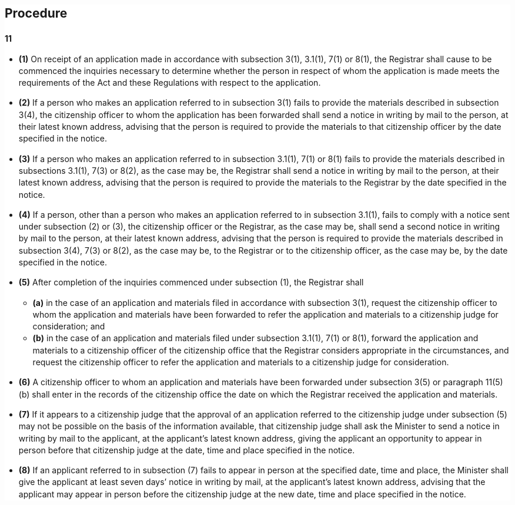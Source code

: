 



## Procedure


**11** 

- **(1)** On receipt of an application made in accordance with subsection 3(1), 3.1(1), 7(1) or 8(1), the Registrar shall cause to be commenced the inquiries necessary to determine whether the person in respect of whom the application is made meets the requirements of the Act and these Regulations with respect to the application.

- **(2)** If a person who makes an application referred to in subsection 3(1) fails to provide the materials described in subsection 3(4), the citizenship officer to whom the application has been forwarded shall send a notice in writing by mail to the person, at their latest known address, advising that the person is required to provide the materials to that citizenship officer by the date specified in the notice.

- **(3)** If a person who makes an application referred to in subsection 3.1(1), 7(1) or 8(1) fails to provide the materials described in subsections 3.1(1), 7(3) or 8(2), as the case may be, the Registrar shall send a notice in writing by mail to the person, at their latest known address, advising that the person is required to provide the materials to the Registrar by the date specified in the notice.

- **(4)** If a person, other than a person who makes an application referred to in subsection 3.1(1), fails to comply with a notice sent under subsection (2) or (3), the citizenship officer or the Registrar, as the case may be, shall send a second notice in writing by mail to the person, at their latest known address, advising that the person is required to provide the materials described in subsection 3(4), 7(3) or 8(2), as the case may be, to the Registrar or to the citizenship officer, as the case may be, by the date specified in the notice.

- **(5)** After completion of the inquiries commenced under subsection (1), the Registrar shall
	- **(a)** in the case of an application and materials filed in accordance with subsection 3(1), request the citizenship officer to whom the application and materials have been forwarded to refer the application and materials to a citizenship judge for consideration; and
	- **(b)** in the case of an application and materials filed under subsection 3.1(1), 7(1) or 8(1), forward the application and materials to a citizenship officer of the citizenship office that the Registrar considers appropriate in the circumstances, and request the citizenship officer to refer the application and materials to a citizenship judge for consideration.

- **(6)** A citizenship officer to whom an application and materials have been forwarded under subsection 3(5) or paragraph 11(5)(b) shall enter in the records of the citizenship office the date on which the Registrar received the application and materials.

- **(7)** If it appears to a citizenship judge that the approval of an application referred to the citizenship judge under subsection (5) may not be possible on the basis of the information available, that citizenship judge shall ask the Minister to send a notice in writing by mail to the applicant, at the applicant’s latest known address, giving the applicant an opportunity to appear in person before that citizenship judge at the date, time and place specified in the notice.

- **(8)** If an applicant referred to in subsection (7) fails to appear in person at the specified date, time and place, the Minister shall give the applicant at least seven days’ notice in writing by mail, at the applicant’s latest known address, advising that the applicant may appear in person before the citizenship judge at the new date, time and place specified in the notice.
